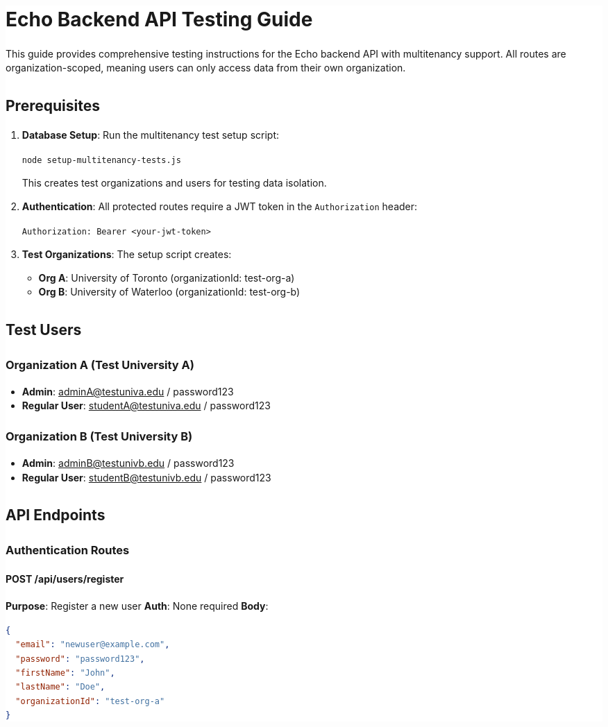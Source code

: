 # Echo Backend API Testing Guide

This guide provides comprehensive testing instructions for the Echo backend API with multitenancy support. All routes are organization-scoped, meaning users can only access data from their own organization.

## Prerequisites

1. **Database Setup**: Run the multitenancy test setup script:
   ```bash
   node setup-multitenancy-tests.js
   ```
   This creates test organizations and users for testing data isolation.

2. **Authentication**: All protected routes require a JWT token in the `Authorization` header:
   ```
   Authorization: Bearer <your-jwt-token>
   ```

3. **Test Organizations**: The setup script creates:
   - **Org A**: University of Toronto (organizationId: test-org-a)
   - **Org B**: University of Waterloo (organizationId: test-org-b)

## Test Users

### Organization A (Test University A)
- **Admin**: adminA@testuniva.edu / password123
- **Regular User**: studentA@testuniva.edu / password123

### Organization B (Test University B)
- **Admin**: adminB@testunivb.edu / password123
- **Regular User**: studentB@testunivb.edu / password123

## API Endpoints

### Authentication Routes

#### POST /api/users/register
**Purpose**: Register a new user
**Auth**: None required
**Body**:
```json
{
  "email": "newuser@example.com",
  "password": "password123",
  "firstName": "John",
  "lastName": "Doe",
  "organizationId": "test-org-a"
}
```
